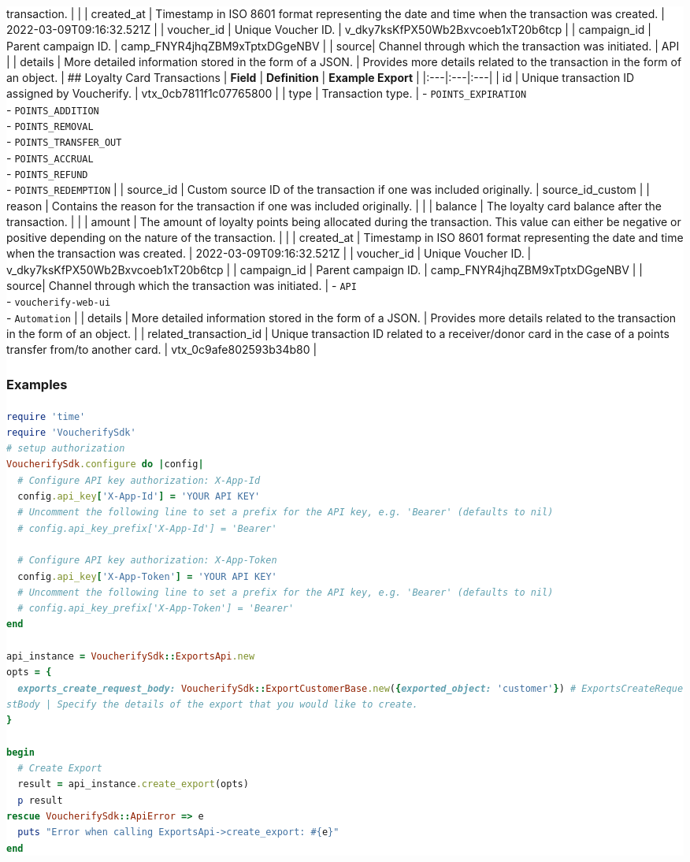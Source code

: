 transaction. |  | | created_at | Timestamp in ISO 8601 format representing the date and time when the transaction was created. | 2022-03-09T09:16:32.521Z  | | voucher_id | Unique Voucher ID. | v_dky7ksKfPX50Wb2Bxvcoeb1xT20b6tcp | | campaign_id | Parent campaign ID. | camp_FNYR4jhqZBM9xTptxDGgeNBV | | source|  Channel through which the transaction was initiated. | API | | details | More detailed information stored in the form of a JSON. | Provides more details related to the transaction in the form of an object. |   ## Loyalty Card Transactions  | **Field** | **Definition** | **Example Export** | |:---|:---|:---| | id | Unique transaction ID assigned by Voucherify. | vtx_0cb7811f1c07765800 | | type | Transaction type. | - `POINTS_EXPIRATION` <br> - `POINTS_ADDITION` <br> - `POINTS_REMOVAL` <br> - `POINTS_TRANSFER_OUT` <br> - `POINTS_ACCRUAL` <br> - `POINTS_REFUND` <br> - `POINTS_REDEMPTION` | | source_id | Custom source ID of the transaction if one was included originally. | source_id_custom | | reason | Contains the reason for the transaction if one was included originally. |  | | balance | The loyalty card balance after the transaction. |  | | amount | The amount of loyalty points being allocated during the transaction. This value can either be negative or positive depending on the nature of the transaction. |  | | created_at | Timestamp in ISO 8601 format representing the date and time when the transaction was created. | 2022-03-09T09:16:32.521Z  | | voucher_id | Unique Voucher ID. | v_dky7ksKfPX50Wb2Bxvcoeb1xT20b6tcp | | campaign_id | Parent campaign ID. | camp_FNYR4jhqZBM9xTptxDGgeNBV | | source|  Channel through which the transaction was initiated. | - `API` <br> - `voucherify-web-ui` <br> - `Automation` | | details | More detailed information stored in the form of a JSON. | Provides more details related to the transaction in the form of an object. | | related_transaction_id | Unique transaction ID related to a receiver/donor card in the case of a points transfer from/to another card. | vtx_0c9afe802593b34b80 |

### Examples

```ruby
require 'time'
require 'VoucherifySdk'
# setup authorization
VoucherifySdk.configure do |config|
  # Configure API key authorization: X-App-Id
  config.api_key['X-App-Id'] = 'YOUR API KEY'
  # Uncomment the following line to set a prefix for the API key, e.g. 'Bearer' (defaults to nil)
  # config.api_key_prefix['X-App-Id'] = 'Bearer'

  # Configure API key authorization: X-App-Token
  config.api_key['X-App-Token'] = 'YOUR API KEY'
  # Uncomment the following line to set a prefix for the API key, e.g. 'Bearer' (defaults to nil)
  # config.api_key_prefix['X-App-Token'] = 'Bearer'
end

api_instance = VoucherifySdk::ExportsApi.new
opts = {
  exports_create_request_body: VoucherifySdk::ExportCustomerBase.new({exported_object: 'customer'}) # ExportsCreateRequestBody | Specify the details of the export that you would like to create.
}

begin
  # Create Export
  result = api_instance.create_export(opts)
  p result
rescue VoucherifySdk::ApiError => e
  puts "Error when calling ExportsApi->create_export: #{e}"
end
```
